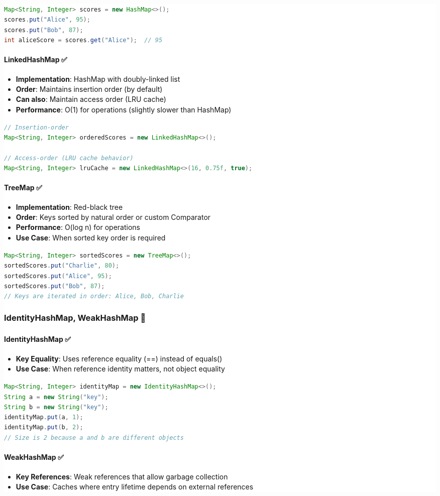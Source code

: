 ```java
Map<String, Integer> scores = new HashMap<>();
scores.put("Alice", 95);
scores.put("Bob", 87);
int aliceScore = scores.get("Alice");  // 95
```

#### LinkedHashMap ✅
- **Implementation**: HashMap with doubly-linked list
- **Order**: Maintains insertion order (by default)
- **Can also**: Maintain access order (LRU cache)
- **Performance**: O(1) for operations (slightly slower than HashMap)

```java
// Insertion-order
Map<String, Integer> orderedScores = new LinkedHashMap<>();

// Access-order (LRU cache behavior)
Map<String, Integer> lruCache = new LinkedHashMap<>(16, 0.75f, true);
```

#### TreeMap ✅
- **Implementation**: Red-black tree
- **Order**: Keys sorted by natural order or custom Comparator
- **Performance**: O(log n) for operations
- **Use Case**: When sorted key order is required

```java
Map<String, Integer> sortedScores = new TreeMap<>();
sortedScores.put("Charlie", 80);
sortedScores.put("Alice", 95);
sortedScores.put("Bob", 87);
// Keys are iterated in order: Alice, Bob, Charlie
```

### IdentityHashMap, WeakHashMap 📌

#### IdentityHashMap ✅
- **Key Equality**: Uses reference equality (==) instead of equals()
- **Use Case**: When reference identity matters, not object equality

```java
Map<String, Integer> identityMap = new IdentityHashMap<>();
String a = new String("key");
String b = new String("key");
identityMap.put(a, 1);
identityMap.put(b, 2);
// Size is 2 because a and b are different objects
```

#### WeakHashMap ✅
- **Key References**: Weak references that allow garbage collection
- **Use Case**: Caches where entry lifetime depends on external references
